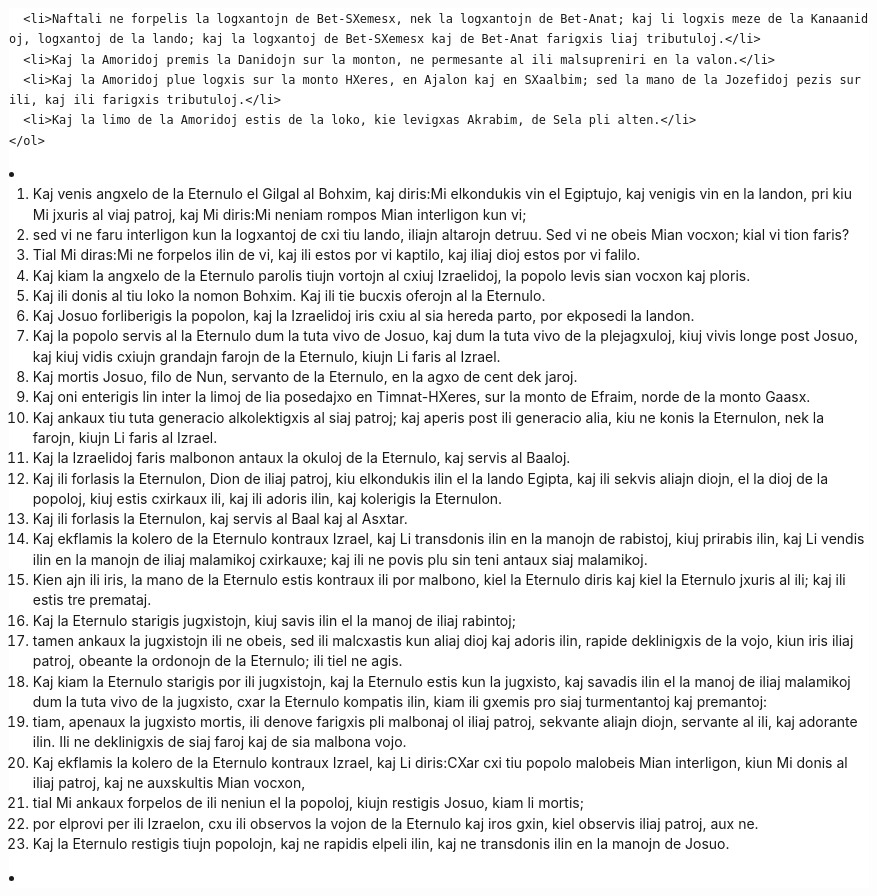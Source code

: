       <li>Naftali ne forpelis la logxantojn de Bet-SXemesx, nek la logxantojn de Bet-Anat; kaj li logxis meze de la Kanaanidoj, logxantoj de la lando; kaj la logxantoj de Bet-SXemesx kaj de Bet-Anat farigxis liaj tributuloj.</li>
      <li>Kaj la Amoridoj premis la Danidojn sur la monton, ne permesante al ili malsupreniri en la valon.</li>
      <li>Kaj la Amoridoj plue logxis sur la monto HXeres, en Ajalon kaj en SXaalbim; sed la mano de la Jozefidoj pezis sur ili, kaj ili farigxis tributuloj.</li>
      <li>Kaj la limo de la Amoridoj estis de la loko, kie levigxas Akrabim, de Sela pli alten.</li>
    </ol>
  </li>
  <li>
    <ol>
      <li>Kaj venis angxelo de la Eternulo el Gilgal al Bohxim, kaj diris:Mi elkondukis vin el Egiptujo, kaj venigis vin en la landon, pri kiu Mi jxuris al viaj patroj, kaj Mi diris:Mi neniam rompos Mian interligon kun vi;</li>
      <li>sed vi ne faru interligon kun la logxantoj de cxi tiu lando, iliajn altarojn detruu. Sed vi ne obeis Mian vocxon; kial vi tion faris?</li>
      <li>Tial Mi diras:Mi ne forpelos ilin de vi, kaj ili estos por vi kaptilo,  kaj iliaj dioj estos por vi falilo.</li>
      <li>Kaj kiam la angxelo de la Eternulo parolis tiujn vortojn al cxiuj Izraelidoj, la popolo levis sian vocxon kaj ploris.</li>
      <li>Kaj ili donis al tiu loko la nomon Bohxim. Kaj ili tie bucxis oferojn al la Eternulo.</li>
      <li>Kaj Josuo forliberigis la popolon, kaj la Izraelidoj iris cxiu al sia hereda parto, por ekposedi la landon.</li>
      <li>Kaj la popolo servis al la Eternulo dum la tuta vivo de Josuo, kaj dum la tuta vivo de la plejagxuloj, kiuj vivis longe post Josuo, kaj kiuj vidis cxiujn grandajn farojn de la Eternulo, kiujn Li faris al Izrael.</li>
      <li>Kaj mortis Josuo, filo de Nun, servanto de la Eternulo, en la agxo de cent dek jaroj.</li>
      <li>Kaj oni enterigis lin inter la limoj de lia posedajxo en Timnat-HXeres,  sur la monto de Efraim, norde de la monto Gaasx.</li>
      <li>Kaj ankaux tiu tuta generacio alkolektigxis al siaj patroj; kaj aperis post ili generacio alia, kiu ne konis la Eternulon, nek la farojn, kiujn Li faris al Izrael.</li>
      <li>Kaj la Izraelidoj faris malbonon antaux la okuloj de la Eternulo, kaj servis al Baaloj.</li>
      <li>Kaj ili forlasis la Eternulon, Dion de iliaj patroj, kiu elkondukis ilin el la lando Egipta, kaj ili sekvis aliajn diojn, el la dioj de la popoloj,  kiuj estis cxirkaux ili, kaj ili adoris ilin, kaj kolerigis la Eternulon.</li>
      <li>Kaj ili forlasis la Eternulon, kaj servis al Baal kaj al Asxtar.</li>
      <li>Kaj ekflamis la kolero de la Eternulo kontraux Izrael, kaj Li transdonis ilin en la manojn de rabistoj, kiuj prirabis ilin, kaj Li vendis ilin en la manojn de iliaj malamikoj cxirkauxe; kaj ili ne povis plu sin teni antaux siaj malamikoj.</li>
      <li>Kien ajn ili iris, la mano de la Eternulo estis kontraux ili por malbono, kiel la Eternulo diris kaj kiel la Eternulo jxuris al ili; kaj ili estis tre premataj.</li>
      <li>Kaj la Eternulo starigis jugxistojn, kiuj savis ilin el la manoj de iliaj rabintoj;</li>
      <li>tamen ankaux la jugxistojn ili ne obeis, sed ili malcxastis kun aliaj dioj kaj adoris ilin, rapide deklinigxis de la vojo, kiun iris iliaj patroj,  obeante la ordonojn de la Eternulo; ili tiel ne agis.</li>
      <li>Kaj kiam la Eternulo starigis por ili jugxistojn, kaj la Eternulo estis kun la jugxisto, kaj savadis ilin el la manoj de iliaj malamikoj dum la tuta vivo de la jugxisto, cxar la Eternulo kompatis ilin, kiam ili gxemis pro siaj turmentantoj kaj premantoj:</li>
      <li>tiam, apenaux la jugxisto mortis, ili denove farigxis pli malbonaj ol iliaj patroj, sekvante aliajn diojn, servante al ili, kaj adorante ilin. Ili ne deklinigxis de siaj faroj kaj de sia malbona vojo.</li>
      <li>Kaj ekflamis la kolero de la Eternulo kontraux Izrael, kaj Li diris:CXar cxi tiu popolo malobeis Mian interligon, kiun Mi donis al iliaj patroj, kaj ne auxskultis Mian vocxon,</li>
      <li>tial Mi ankaux forpelos de ili neniun el la popoloj, kiujn restigis Josuo, kiam li mortis;</li>
      <li>por elprovi per ili Izraelon, cxu ili observos la vojon de la Eternulo kaj iros gxin, kiel observis iliaj patroj, aux ne.</li>
      <li>Kaj la Eternulo restigis tiujn popolojn, kaj ne rapidis elpeli ilin, kaj ne transdonis ilin en la manojn de Josuo.</li>
    </ol>
  </li>
  <li>
    <ol>